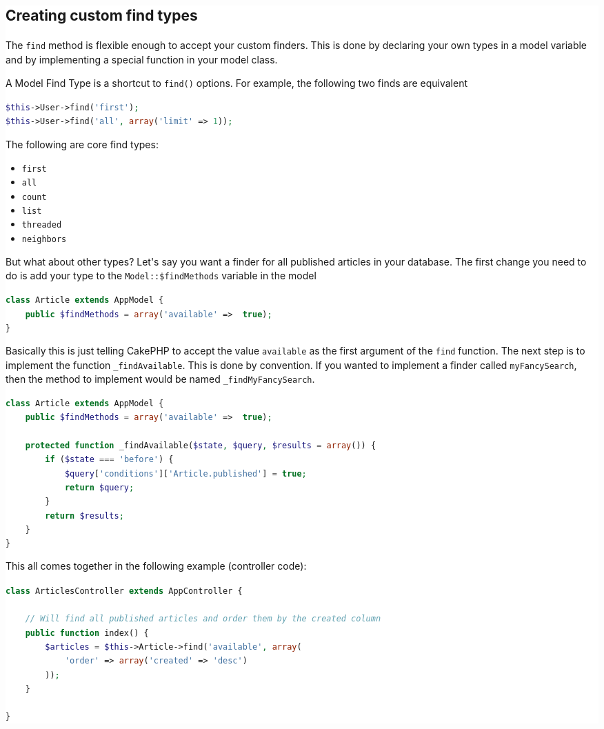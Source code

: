 ## Creating custom find types

The `find` method is flexible enough to accept your custom finders. This is
done by declaring your own types in a model variable and by implementing a special
function in your model class.

A Model Find Type is a shortcut to `find()` options. For example, the following two finds are equivalent

``` php
$this->User->find('first');
$this->User->find('all', array('limit' => 1));
```

The following are core find types:

- `first`
- `all`
- `count`
- `list`
- `threaded`
- `neighbors`

But what about other types? Let's say you want a finder for all published articles in your database. The first
change you need to do is add your type to the `Model::$findMethods` variable in the model

``` php
class Article extends AppModel {
    public $findMethods = array('available' =>  true);
}
```

Basically this is just telling CakePHP to accept the value `available` as the first
argument of the `find` function. The next step is to implement the function `_findAvailable`.
This is done by convention. If you wanted to implement a finder called `myFancySearch`, then
the method to implement would be named `_findMyFancySearch`.

``` php
class Article extends AppModel {
    public $findMethods = array('available' =>  true);

    protected function _findAvailable($state, $query, $results = array()) {
        if ($state === 'before') {
            $query['conditions']['Article.published'] = true;
            return $query;
        }
        return $results;
    }
}
```

This all comes together in the following example (controller code):

``` php
class ArticlesController extends AppController {

    // Will find all published articles and order them by the created column
    public function index() {
        $articles = $this->Article->find('available', array(
            'order' => array('created' => 'desc')
        ));
    }

}
```
